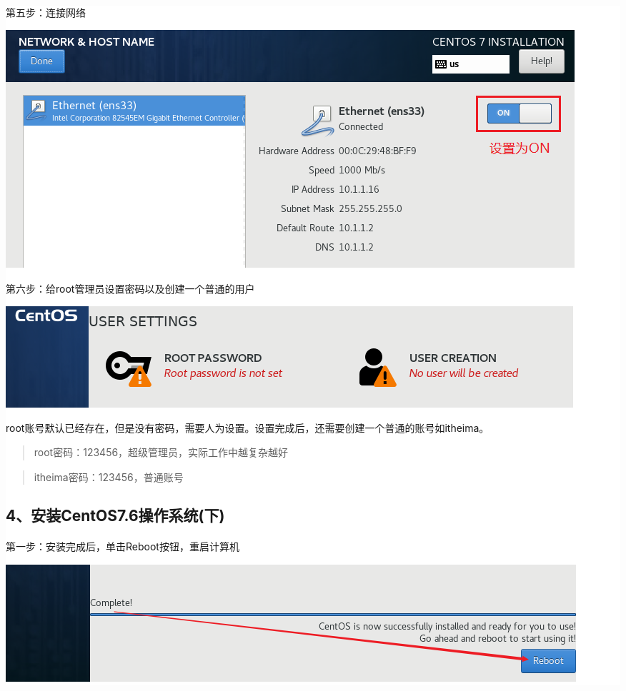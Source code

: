 第五步：连接网络

![image-20200311164512801](media/image-20200311164512801.png)

第六步：给root管理员设置密码以及创建一个普通的用户

![image-20200311164559843](media/image-20200311164559843.png)

root账号默认已经存在，但是没有密码，需要人为设置。设置完成后，还需要创建一个普通的账号如itheima。

> root密码：123456，超级管理员，实际工作中越复杂越好

> itheima密码：123456，普通账号

## 4、安装CentOS7.6操作系统(下)

第一步：安装完成后，单击Reboot按钮，重启计算机

![image-20200311170644427](media/image-20200311170644427.png)
